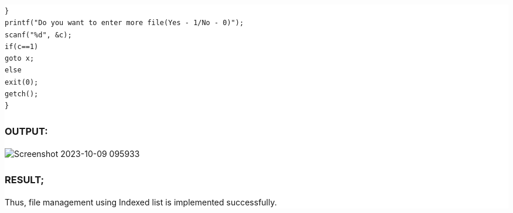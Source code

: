 ```
}
printf("Do you want to enter more file(Yes - 1/No - 0)");
scanf("%d", &c);
if(c==1)
goto x;
else
exit(0);
getch();
}
```

### OUTPUT:

![Screenshot 2023-10-09 095933](https://github.com/Dhivya-bharathi88/OS-EX.12-IMPLEMENTATION-OF-FILE-ALLOCATION-METHODS/assets/128019999/b2fe0c7f-b5c4-4ed8-b4f6-7e511dacc758)

### RESULT;
 Thus, file management using Indexed list is implemented successfully.
